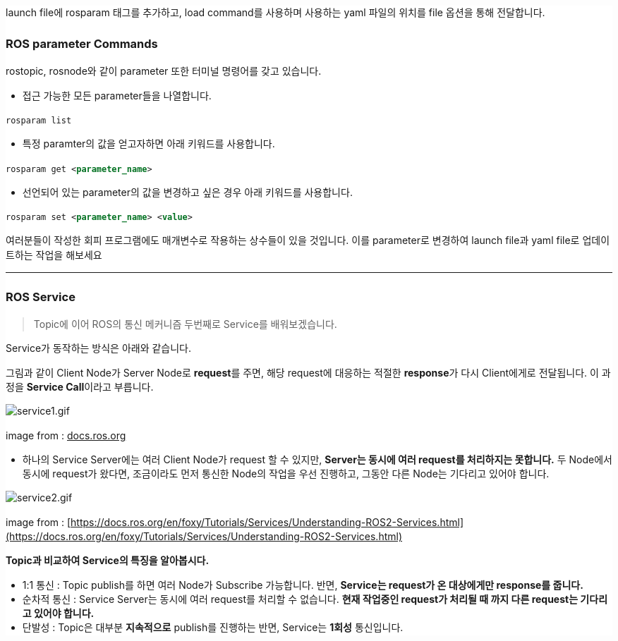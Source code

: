 launch file에 rosparam 태그를 추가하고, load command를 사용하며 사용하는 yaml 파일의 위치를 file 옵션을 통해 전달합니다.

### **ROS parameter Commands**

rostopic, rosnode와 같이 parameter 또한 터미널 명령어를 갖고 있습니다.

- 접근 가능한 모든 parameter들을 나열합니다.

```xml
rosparam list
```

- 특정 paramter의 값을 얻고자하면 아래 키워드를 사용합니다.

```xml
rosparam get <parameter_name>
```

- 선언되어 있는 parameter의 값을 변경하고 싶은 경우 아래 키워드를 사용합니다.

```xml
rosparam set <parameter_name> <value>
```

여러분들이 작성한 회피 프로그램에도 매개변수로 작용하는 상수들이 있을 것입니다. 이를 parameter로 변경하여 launch file과 yaml file로 업데이트하는 작업을 해보세요

---

### ROS Service

> Topic에 이어 ROS의 통신 메커니즘 두번째로 Service를 배워보겠습니다.

Service가 동작하는 방식은 아래와 같습니다.

그림과 같이 Client Node가 Server Node로 **request**를 주면, 해당 request에 대응하는 적절한 **response**가 다시 Client에게로 전달됩니다. 이 과정을 **Service Call**이라고 부릅니다.

![service1.gif](/kr/ros_basic_noetic/images6/service1.gif?height=300px)

image from : [docs.ros.org](https://docs.ros.org/en/foxy/Tutorials/Services/Understanding-ROS2-Services.html)

- 하나의 Service Server에는 여러 Client Node가 request 할 수 있지만, **Server는 동시에 여러 request를 처리하지는 못합니다.** 두 Node에서 동시에 request가 왔다면, 조금이라도 먼저 통신한 Node의 작업을 우선 진행하고, 그동안 다른 Node는 기다리고 있어야 합니다.

![service2.gif](/kr/ros_basic_noetic/images6/service2.gif?height=300px)

image from : [https://docs.ros.org/en/foxy/Tutorials/Services/Understanding-ROS2-Services.html](https://docs.ros.org/en/foxy/Tutorials/Services/Understanding-ROS2-Services.html)

**Topic과 비교하여 Service의 특징을 알아봅시다.**

- 1:1 통신 : Topic publish를 하면 여러 Node가 Subscribe 가능합니다. 반면, **Service는 request가 온 대상에게만 response를 줍니다.**
- 순차적 통신 : Service Server는 동시에 여러 request를 처리할 수 없습니다. **현재 작업중인 request가 처리될 때 까지 다른 request는 기다리고 있어야 합니다.**
- 단발성 : Topic은 대부분 **지속적으로** publish를 진행하는 반면, Service는 **1회성** 통신입니다.
